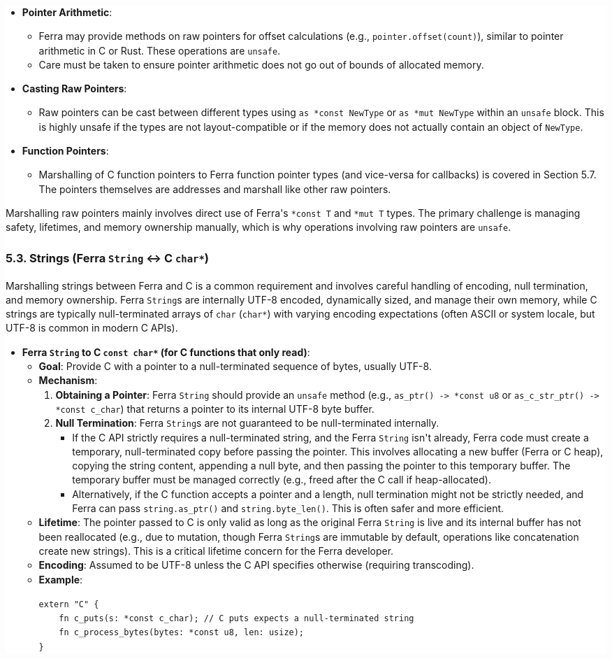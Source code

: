 *   **Pointer Arithmetic**:
    *   Ferra may provide methods on raw pointers for offset calculations (e.g., `pointer.offset(count)`), similar to pointer arithmetic in C or Rust. These operations are `unsafe`.
    *   Care must be taken to ensure pointer arithmetic does not go out of bounds of allocated memory.

*   **Casting Raw Pointers**:
    *   Raw pointers can be cast between different types using `as *const NewType` or `as *mut NewType` within an `unsafe` block. This is highly unsafe if the types are not layout-compatible or if the memory does not actually contain an object of `NewType`.

*   **Function Pointers**:
    *   Marshalling of C function pointers to Ferra function pointer types (and vice-versa for callbacks) is covered in Section 5.7. The pointers themselves are addresses and marshall like other raw pointers.

Marshalling raw pointers mainly involves direct use of Ferra's `*const T` and `*mut T` types. The primary challenge is managing safety, lifetimes, and memory ownership manually, which is why operations involving raw pointers are `unsafe`.

### 5.3. Strings (Ferra `String` <-> C `char*`)

Marshalling strings between Ferra and C is a common requirement and involves careful handling of encoding, null termination, and memory ownership. Ferra `String`s are internally UTF-8 encoded, dynamically sized, and manage their own memory, while C strings are typically null-terminated arrays of `char` (`char*`) with varying encoding expectations (often ASCII or system locale, but UTF-8 is common in modern C APIs).

*   **Ferra `String` to C `const char*` (for C functions that only read)**:
    *   **Goal**: Provide C with a pointer to a null-terminated sequence of bytes, usually UTF-8.
    *   **Mechanism**:
        1.  **Obtaining a Pointer**: Ferra `String` should provide an `unsafe` method (e.g., `as_ptr() -> *const u8` or `as_c_str_ptr() -> *const c_char`) that returns a pointer to its internal UTF-8 byte buffer.
        2.  **Null Termination**: Ferra `String`s are not guaranteed to be null-terminated internally.
            *   If the C API strictly requires a null-terminated string, and the Ferra `String` isn't already, Ferra code must create a temporary, null-terminated copy before passing the pointer. This involves allocating a new buffer (Ferra or C heap), copying the string content, appending a null byte, and then passing the pointer to this temporary buffer. The temporary buffer must be managed correctly (e.g., freed after the C call if heap-allocated).
            *   Alternatively, if the C function accepts a pointer and a length, null termination might not be strictly needed, and Ferra can pass `string.as_ptr()` and `string.byte_len()`. This is often safer and more efficient.
    *   **Lifetime**: The pointer passed to C is only valid as long as the original Ferra `String` is live and its internal buffer has not been reallocated (e.g., due to mutation, though Ferra `String`s are immutable by default, operations like concatenation create new strings). This is a critical lifetime concern for the Ferra developer.
    *   **Encoding**: Assumed to be UTF-8 unless the C API specifies otherwise (requiring transcoding).
    *   **Example**:
        ```ferra
        extern "C" {
            fn c_puts(s: *const c_char); // C puts expects a null-terminated string
            fn c_process_bytes(bytes: *const u8, len: usize);
        }
